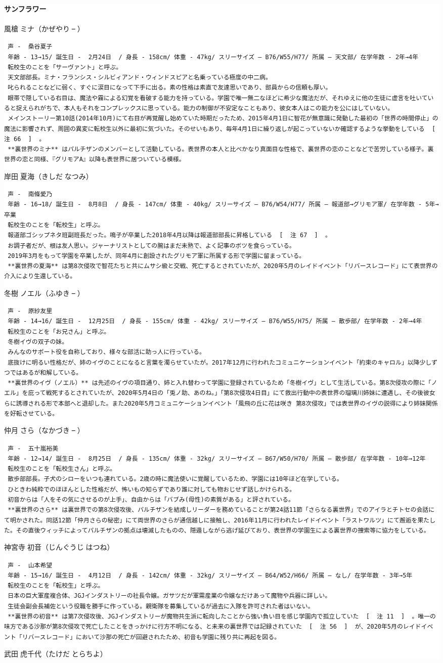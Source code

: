 ####  サンフラワー



風槍 ミナ（かぜやり – ）

     声 -  桑谷夏子 
     年齢 - 13→15/ 誕生日 -  2月24日  / 身長 - 158cm/ 体重 - 47kg/ スリーサイズ – B76/W55/H77/ 所属 – 天文部/ 在学年数 - 2年→4年 
     転校生のことを「サーヴァント」と呼ぶ。 
     天文部部長。ミナ・フランシス・シルビィアンド・ウィンドスピアと名乗っている極度の中二病。 
     叱られることなどに弱く、すぐに涙目になって下手に出る。素の性格は素直で友達思いであり、部員からの信頼も厚い。 
     眼帯で隠している右目は、魔法や霧による幻覚を看破する能力を持っている。学園で唯一無二なほどに希少な魔法だが、それゆえに他の生徒に虚言を吐いていると捉えられがちで、本人もそれをコンプレックスに思っている。能力の制御が不安定なこともあり、彼女本人はこの能力を公にはしていない。 
     メインストーリー第10話(2014年10月)にて右目が再覚醒し始めていた時期だったため、2015年4月1日に智花が無意識に発動した最初の「世界の時間停止」の魔法に影響されず、周囲の異変に転校生以外に最初に気づいた。そのせいもあり、毎年4月1日に繰り返しが起こっていないか確認するような挙動をしている  [  注 66  ]  。 
     **裏世界のミナ** はパルチザンのメンバーとして活動している。表世界の本人と比べかなり真面目な性格で、裏世界の恋のことなどで苦労している様子。裏世界の恋と同様、『グリモアA』以降も表世界に居ついている模様。 
岸田 夏海（きしだ なつみ）

     声 -  南條愛乃 
     年齢 - 16→18/ 誕生日 -  8月8日  / 身長 - 147cm/ 体重 - 40kg/ スリーサイズ – B76/W54/H77/ 所属 – 報道部→グリモア軍/ 在学年数 - 5年→卒業 
     転校生のことを「転校生」と呼ぶ。 
     報道部ゴシップネタ班副班長だった。鳴子が卒業した2018年4月以降は報道部部長に昇格している  [  注 67  ]  。 
     お調子者だが、根は友人思い。ジャーナリストとしての腕はまだ未熟で、よく記事のボツを食らっている。 
     2019年3月をもって学園を卒業したが、同年4月に創設されたグリモア軍に所属する形で学園に留まっている。 
     **裏世界の夏海** は第8次侵攻で智花たちと共にムサシ級と交戦、死亡するとされていたが、2020年5月のレイドイベント「リバースレコード」にて表世界の介入により生還している。 
冬樹 ノエル（ふゆき – ）

     声 -  原紗友里 
     年齢 - 14→16/ 誕生日 -  12月25日  / 身長 - 155cm/ 体重 - 42kg/ スリーサイズ – B76/W55/H75/ 所属 – 散歩部/ 在学年数 - 2年→4年 
     転校生のことを「お兄さん」と呼ぶ。 
     冬樹イヴの双子の妹。 
     みんなのサポート役を自称しており、様々な部活に助っ人に行っている。 
     底抜けに明るい性格だが、姉のイヴのことになると言葉を濁らせていたが。2017年12月に行われたコミュニケーションイベント「約束のキャロル」以降少しずつではあるが和解している。 
     **裏世界のイヴ（ノエル）** は先述のイヴの項目通り、姉と入れ替わって学園に登録されているため「冬樹イヴ」として生活している。第8次侵攻の際に「ノエル」を庇って戦死するとされていたが、2020年5月4日の「兎ノ助、あのね。」「第8次侵攻4日目」にて救出行動中の表世界の瑠璃川姉妹に遭遇し、その後彼女らに誘導される形で本部へと退却した。また2020年5月コミュニケーションイベント「風飛の丘に花は咲き 第8次侵攻」では表世界のイヴの説得により姉妹関係を好転させている。 
仲月 さら（なかづき – ）

     声 -  五十嵐裕美 
     年齢 - 12→14/ 誕生日 -  8月25日  / 身長 - 135cm/ 体重 - 32kg/ スリーサイズ – B67/W50/H70/ 所属 – 散歩部/ 在学年数 - 10年→12年 
     転校生のことを「転校生さん」と呼ぶ。 
     散歩部部長。子犬のシローをいつも連れている。2歳の時に魔法使いに覚醒しているため、学園には10年ほど在学している。 
     ひときわ純粋でのほほんとした性格だが、怖いもの知らずであり誰に対しても物おじせず話しかけられる。 
     初音からは「人をその気にさせるのが上手」、自由からは「バブみ(母性)の素質がある」と評されている。 
     **裏世界のさら** は裏世界での第8次侵攻後、パルチザンを結成しリーダーを務めていることが第24話11節「さらなる裏世界」でのアイラとチトセの会話にて明かされた。同話12節「仲月さらの秘密」にて両世界のさらが通信越しに接触し、2016年11月に行われたレイドイベント「ラストワルツ」にて邂逅を果たした。その直後ウィッチによってパルチザンの拠点は壊滅したものの、隠遁しながら逃げ延びており、表世界の学園生による裏世界の捜索等に協力をしている。 
神宮寺 初音（じんぐうじ はつね）

     声 -  山本希望 
     年齢 - 15→16/ 誕生日 -  4月12日  / 身長 - 142cm/ 体重 - 32kg/ スリーサイズ – B64/W52/H66/ 所属 – なし/ 在学年数 - 3年→5年 
     転校生のことを「転校生」と呼ぶ。 
     日本の巨大軍産複合体、JGJインダストリーの社長令嬢。ガサツだが軍需産業の令嬢なだけあって魔物や兵器に詳しい。 
     生徒会副会長補佐という役職を勝手に作っている。親衛隊を募集しているが過去に入隊を許可された者はいない。 
     **裏世界の初音** は第7次侵攻後、JGJインダストリーが魔物共生派に転向したことから強い負い目を感じ学園内で孤立していた  [  注 11  ]  。唯一の味方である沙那が第8次侵攻で死亡したことをきっかけに行方不明になる、と未来の裏世界では記録されていた  [  注 56  ]  が、2020年5月のレイドイベント「リバースレコード」において沙那の死亡が回避されたため、初音も学園に残り共に再起を図る。 
武田 虎千代（たけだ とらちよ）
